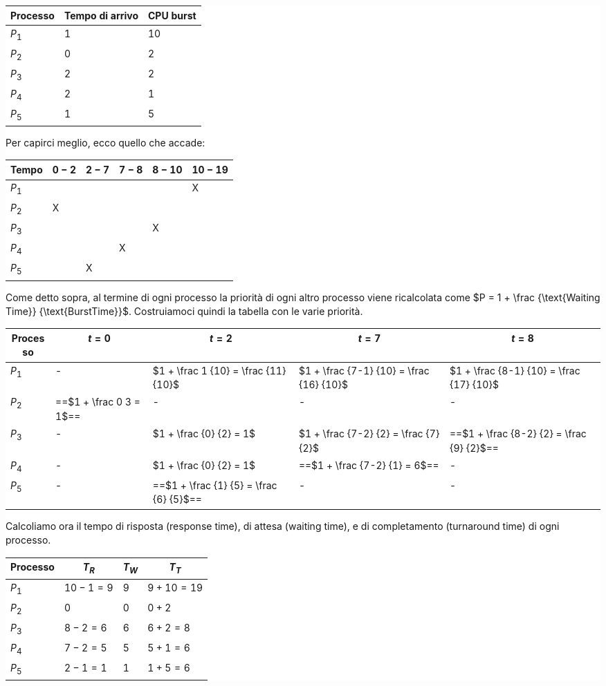 | Processo | Tempo di arrivo | CPU burst |
| -------- | --------------- | --------- |
| $P_1$    | $1$             | $10$      |
| $P_2$    | $0$             | $2$       |
| $P_3$    | $2$             | $2$       |
| $P_4$    | $2$             | $1$       | 
| $P_5$    | $1$             | $5$       |

Per capirci meglio, ecco quello che accade:

| Tempo | $0-2$ | $2-7$ | $7-8$ | $8-10$ | $10-19$ | 
| ----- | ----- | ----- | ----- | ------ | ------- |
| $P_1$ |       |       |       |        | X       |
| $P_2$ | X     |       |       |        |         |
| $P_3$ |       |       |       | X      |         |
| $P_4$ |       |       | X     |        |         |
| $P_5$ |       | X     |       |        |         |

Come detto sopra, al termine di ogni processo la priorità di ogni altro processo viene ricalcolata come $P = 1 + \frac {\text{Waiting Time}} {\text{BurstTime}}$.
Costruiamoci quindi la tabella con le varie priorità.

| Processo | $t = 0$                 | $t = 2$                                 | $t = 7$                                  | $t = 8$                                   | 
| -------- | ----------------------- | --------------------------------------- | ---------------------------------------- | ----------------------------------------- |
| $P_1$    | -                       | $1 + \frac 1 {10} = \frac {11} {10}$    | $1 + \frac {7-1} {10} = \frac {16} {10}$ | $1 + \frac {8-1} {10} = \frac {17} {10}$  |
| $P_2$    | ==$1 + \frac 0 3 = 1$== | -                                       | -                                        | -                                         |
| $P_3$    | -                       | $1 + \frac {0} {2} = 1$                 | $1 + \frac {7-2} {2} = \frac {7} {2}$    | ==$1 + \frac {8-2} {2} = \frac {9} {2}$== |
| $P_4$    | -                       | $1 + \frac {0} {2} = 1$                 | ==$1 + \frac {7-2} {1} = 6$==            | -                                         |
| $P_5$    | -                       | ==$1 + \frac {1} {5} = \frac {6} {5}$== | -                                        | -                                         |

Calcoliamo ora il tempo di risposta (response time), di attesa (waiting time), e di completamento (turnaround time) di ogni processo.

| Processo | $T_R$    | $T_W$ | $T_T$     |
| -------- | -------- | ----- | --------- |
| $P_1$    | $10-1=9$ | $9$   | $9+10=19$ | 
| $P_2$    | $0$      | $0$   | $0+2$     |
| $P_3$    | $8-2=6$  | $6$   | $6+2=8$   |
| $P_4$    | $7-2=5$  | $5$   | $5+1=6$   |
| $P_5$    | $2-1=1$  | $1$   | $1+5=6$   |
